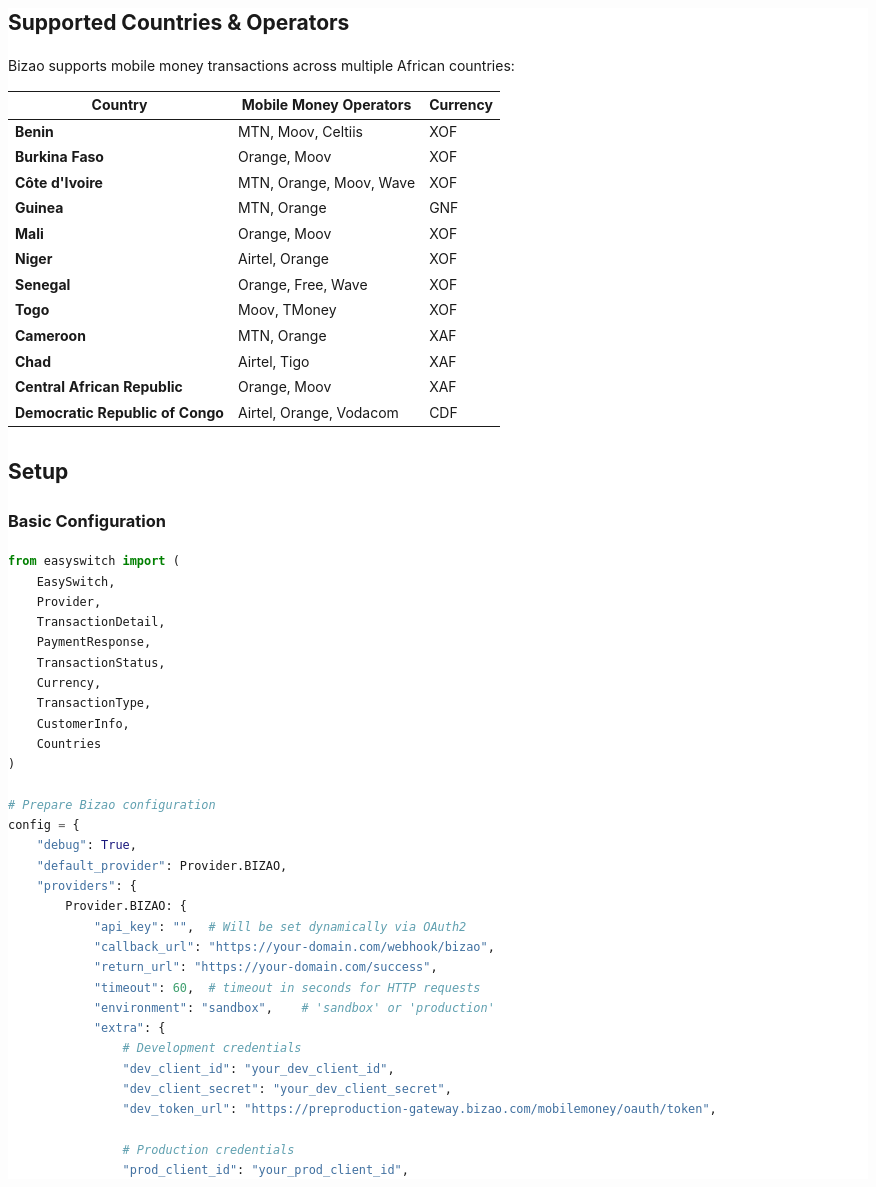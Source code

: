 ## Supported Countries & Operators

Bizao supports mobile money transactions across multiple African countries:

| Country | Mobile Money Operators | Currency |
|---------|----------------------|----------|
| **Benin** | MTN, Moov, Celtiis | XOF |
| **Burkina Faso** | Orange, Moov | XOF |
| **Côte d'Ivoire** | MTN, Orange, Moov, Wave | XOF |
| **Guinea** | MTN, Orange | GNF |
| **Mali** | Orange, Moov | XOF |
| **Niger** | Airtel, Orange | XOF |
| **Senegal** | Orange, Free, Wave | XOF |
| **Togo** | Moov, TMoney | XOF |
| **Cameroon** | MTN, Orange | XAF |
| **Chad** | Airtel, Tigo | XAF |
| **Central African Republic** | Orange, Moov | XAF |
| **Democratic Republic of Congo** | Airtel, Orange, Vodacom | CDF |

## Setup

### Basic Configuration

```python
from easyswitch import (
    EasySwitch,
    Provider,
    TransactionDetail,
    PaymentResponse,
    TransactionStatus,
    Currency,
    TransactionType,
    CustomerInfo,
    Countries
)

# Prepare Bizao configuration
config = {
    "debug": True,
    "default_provider": Provider.BIZAO,
    "providers": {
        Provider.BIZAO: {
            "api_key": "",  # Will be set dynamically via OAuth2
            "callback_url": "https://your-domain.com/webhook/bizao",
            "return_url": "https://your-domain.com/success",
            "timeout": 60,  # timeout in seconds for HTTP requests
            "environment": "sandbox",    # 'sandbox' or 'production'
            "extra": {
                # Development credentials
                "dev_client_id": "your_dev_client_id",
                "dev_client_secret": "your_dev_client_secret",
                "dev_token_url": "https://preproduction-gateway.bizao.com/mobilemoney/oauth/token",

                # Production credentials
                "prod_client_id": "your_prod_client_id",
```